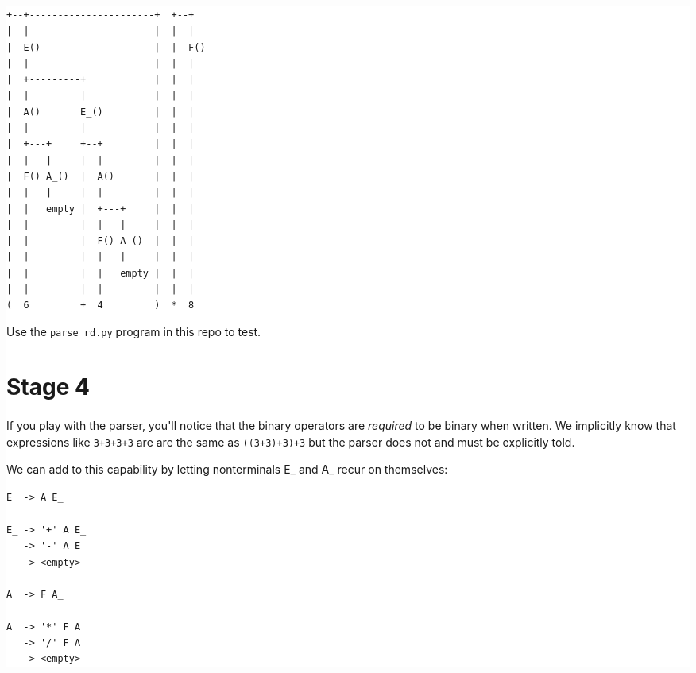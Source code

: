     +--+----------------------+  +--+
    |  |                      |  |  |
    |  E()                    |  |  F()
    |  |                      |  |  |
    |  +---------+            |  |  |
    |  |         |            |  |  |
    |  A()       E_()         |  |  |
    |  |         |            |  |  |
    |  +---+     +--+         |  |  |
    |  |   |     |  |         |  |  |
    |  F() A_()  |  A()       |  |  |
    |  |   |     |  |         |  |  |
    |  |   empty |  +---+     |  |  |
    |  |         |  |   |     |  |  |
    |  |         |  F() A_()  |  |  |
    |  |         |  |   |     |  |  |
    |  |         |  |   empty |  |  |
    |  |         |  |         |  |  |
    (  6         +  4         )  *  8

Use the `parse_rd.py` program in this repo to test.

# Stage 4

If you play with the parser, you'll notice that the binary operators are *required* to be binary when written. We implicitly know that expressions like `3+3+3+3` are are the same as `((3+3)+3)+3` but the parser does not and must be explicitly told.

We can add to this capability by letting nonterminals E_ and A_ recur on themselves:

    E  -> A E_ 

    E_ -> '+' A E_
       -> '-' A E_
       -> <empty>
       
    A  -> F A_ 
    
    A_ -> '*' F A_
       -> '/' F A_
       -> <empty>
